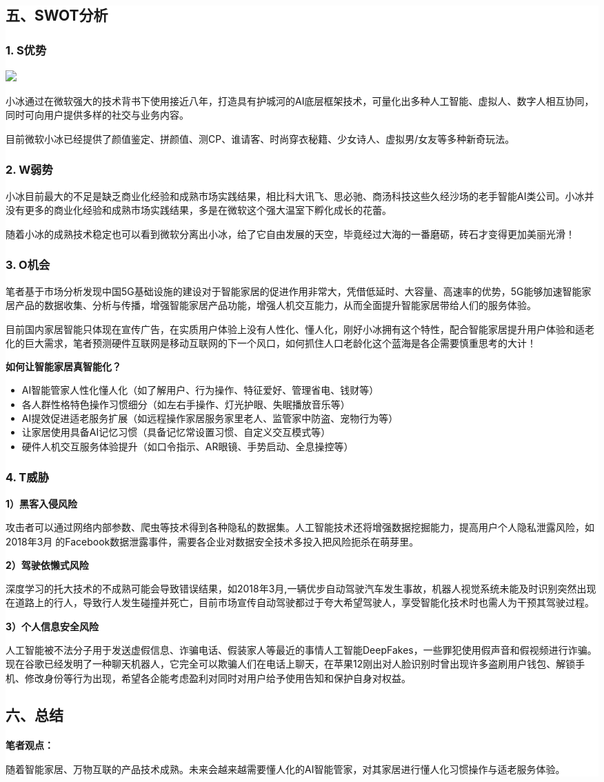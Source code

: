 ## 五、SWOT分析

### 1\. S优势

![](https://image.woshipm.com/wp-files/2022/06/D8Ftj1DM02KQgpUDDhlO.png)

小冰通过在微软强大的技术背书下使用接近八年，打造具有护城河的AI底层框架技术，可量化出多种人工智能、虚拟人、数字人相互协同，同时可向用户提供多样的社交与业务内容。

目前微软小冰已经提供了颜值鉴定、拼颜值、测CP、谁请客、时尚穿衣秘籍、少女诗人、虚拟男/女友等多种新奇玩法。

### 2\. W弱势

小冰目前最大的不足是缺乏商业化经验和成熟市场实践结果，相比科大讯飞、思必驰、商汤科技这些久经沙场的老手智能AI类公司。小冰并没有更多的商业化经验和成熟市场实践结果，多是在微软这个强大温室下孵化成长的花蕾。

随着小冰的成熟技术稳定也可以看到微软分离出小冰，给了它自由发展的天空，毕竟经过大海的一番磨砺，砖石才变得更加美丽光滑！

### 3\. O机会

笔者基于市场分析发现中国5G基础设施的建设对于智能家居的促进作用非常大，凭借低延时、大容量、高速率的优势，5G能够加速智能家居产品的数据收集、分析与传播，增强智能家居产品功能，增强人机交互能力，从而全面提升智能家居带给人们的服务体验。

目前国内家居智能只体现在宣传广告，在实质用户体验上没有人性化、懂人化，刚好小冰拥有这个特性，配合智能家居提升用户体验和适老化的巨大需求，笔者预测硬件互联网是移动互联网的下一个风口，如何抓住人口老龄化这个蓝海是各企需要慎重思考的大计！

**如何让智能家居真智能化？**

*   AI智能管家人性化懂人化（如了解用户、行为操作、特征爱好、管理省电、钱财等）
*   各人群性格特色操作习惯细分（如左右手操作、灯光护眼、失眠播放音乐等）
*   AI提效促进适老服务扩展（如远程操作家居服务家里老人、监管家中防盗、宠物行为等）
*   让家居使用具备AI记忆习惯（具备记忆常设置习惯、自定义交互模式等）
*   硬件人机交互服务体验提升（如口令指示、AR眼镜、手势启动、全息操控等）

### 4\. T威胁

**1）黑客入侵风险**

攻击者可以通过网络内部参数、爬虫等技术得到各种隐私的数据集。人工智能技术还将增强数据挖掘能力，提高用户个人隐私泄露风险，如2018年3月 的Facebook数据泄露事件，需要各企业对数据安全技术多投入把风险扼杀在萌芽里。

**2）驾驶依懒式风险**

深度学习的托大技术的不成熟可能会导致错误结果，如2018年3月,一辆优步自动驾驶汽车发生事故，机器人视觉系统未能及时识别突然出现在道路上的行人，导致行人发生碰撞并死亡，目前市场宣传自动驾驶都过于夸大希望驾驶人，享受智能化技术时也需人为干预其驾驶过程。

**3）个人信息安全风险**

人工智能被不法分子用于发送虚假信息、诈骗电话、假装家人等最近的事情人工智能DeepFakes，一些罪犯使用假声音和假视频进行诈骗。现在谷歌已经发明了一种聊天机器人，它完全可以欺骗人们在电话上聊天，在苹果12刚出对人脸识别时曾出现许多盗刷用户钱包、解锁手机、修改身份等行为出现，希望各企能考虑盈利对同时对用户给予使用告知和保护自身对权益。

## 六、总结

**笔者观点：**

随着智能家居、万物互联的产品技术成熟。未来会越来越需要懂人化的AI智能管家，对其家居进行懂人化习惯操作与适老服务体验。
